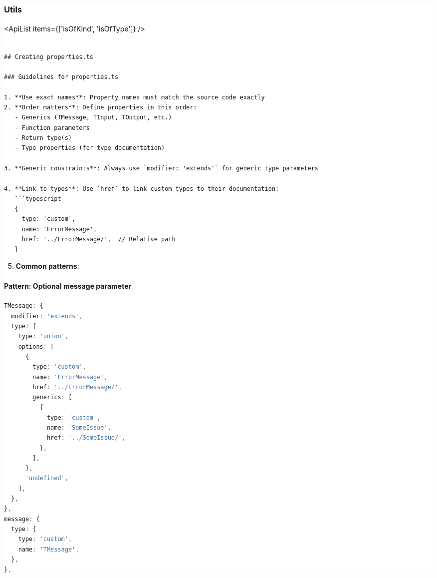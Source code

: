 ### Utils

<ApiList items={['isOfKind', 'isOfType']} />

````

## Creating properties.ts

### Guidelines for properties.ts

1. **Use exact names**: Property names must match the source code exactly
2. **Order matters**: Define properties in this order:
   - Generics (TMessage, TInput, TOutput, etc.)
   - Function parameters
   - Return type(s)
   - Type properties (for type documentation)

3. **Generic constraints**: Always use `modifier: 'extends'` for generic type parameters

4. **Link to types**: Use `href` to link custom types to their documentation:
   ```typescript
   {
     type: 'custom',
     name: 'ErrorMessage',
     href: '../ErrorMessage/',  // Relative path
   }
````

5. **Common patterns**:

#### Pattern: Optional message parameter

```typescript
TMessage: {
  modifier: 'extends',
  type: {
    type: 'union',
    options: [
      {
        type: 'custom',
        name: 'ErrorMessage',
        href: '../ErrorMessage/',
        generics: [
          {
            type: 'custom',
            name: 'SomeIssue',
            href: '../SomeIssue/',
          },
        ],
      },
      'undefined',
    ],
  },
},
message: {
  type: {
    type: 'custom',
    name: 'TMessage',
  },
},
```
